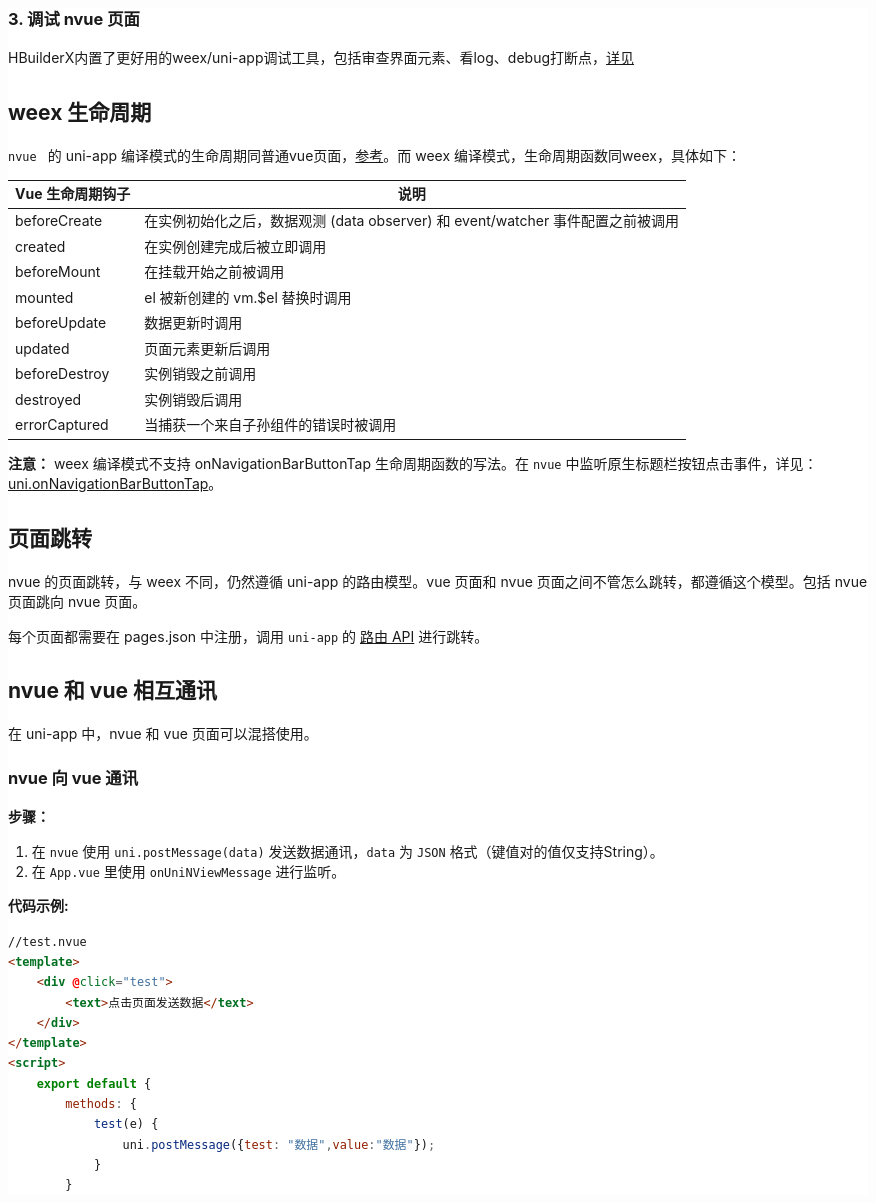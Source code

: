 
### 3. 调试 nvue 页面

HBuilderX内置了更好用的weex/uni-app调试工具，包括审查界面元素、看log、debug打断点，[详见](https://uniapp.dcloud.io/snippet?id=%e5%85%b3%e4%ba%8e-app-%e7%9a%84%e8%b0%83%e8%af%95)


## weex 生命周期

``nvue `` 的 uni-app 编译模式的生命周期同普通vue页面，[参考](https://uniapp.dcloud.io/collocation/frame/lifecycle)。而 weex 编译模式，生命周期函数同weex，具体如下：

|Vue 生命周期钩子|说明|
|---|---|
|beforeCreate|在实例初始化之后，数据观测 (data observer) 和 event/watcher 事件配置之前被调用|
|created	|在实例创建完成后被立即调用|
|beforeMount|在挂载开始之前被调用|
|mounted	|el 被新创建的 vm.$el 替换时调用|
|beforeUpdate|数据更新时调用|
|updated	|页面元素更新后调用|
|beforeDestroy|实例销毁之前调用|
|destroyed	|实例销毁后调用|
|errorCaptured|当捕获一个来自子孙组件的错误时被调用|

**注意：** weex 编译模式不支持 onNavigationBarButtonTap 生命周期函数的写法。在 ``nvue`` 中监听原生标题栏按钮点击事件，详见：[uni.onNavigationBarButtonTap](/use-weex?id=onnavigationbarbuttontap)。


## 页面跳转

nvue 的页面跳转，与 weex 不同，仍然遵循 uni-app 的路由模型。vue 页面和 nvue 页面之间不管怎么跳转，都遵循这个模型。包括 nvue 页面跳向 nvue 页面。

每个页面都需要在 pages.json 中注册，调用  `uni-app` 的 [路由 API](/api/router) 进行跳转。

## nvue 和 vue 相互通讯

在 uni-app 中，nvue 和 vue 页面可以混搭使用。

### nvue 向 vue 通讯

**步骤：**

1. 在 ``nvue`` 使用 ``uni.postMessage(data)`` 发送数据通讯，``data`` 为 ``JSON`` 格式（键值对的值仅支持String）。
2. 在 ``App.vue`` 里使用 ``onUniNViewMessage`` 进行监听。

**代码示例:** 

```html
//test.nvue
<template>
	<div @click="test">
		<text>点击页面发送数据</text>
	</div>
</template>
<script>
	export default {
		methods: {
			test(e) {
				uni.postMessage({test: "数据",value:"数据"});
			}
		}
```